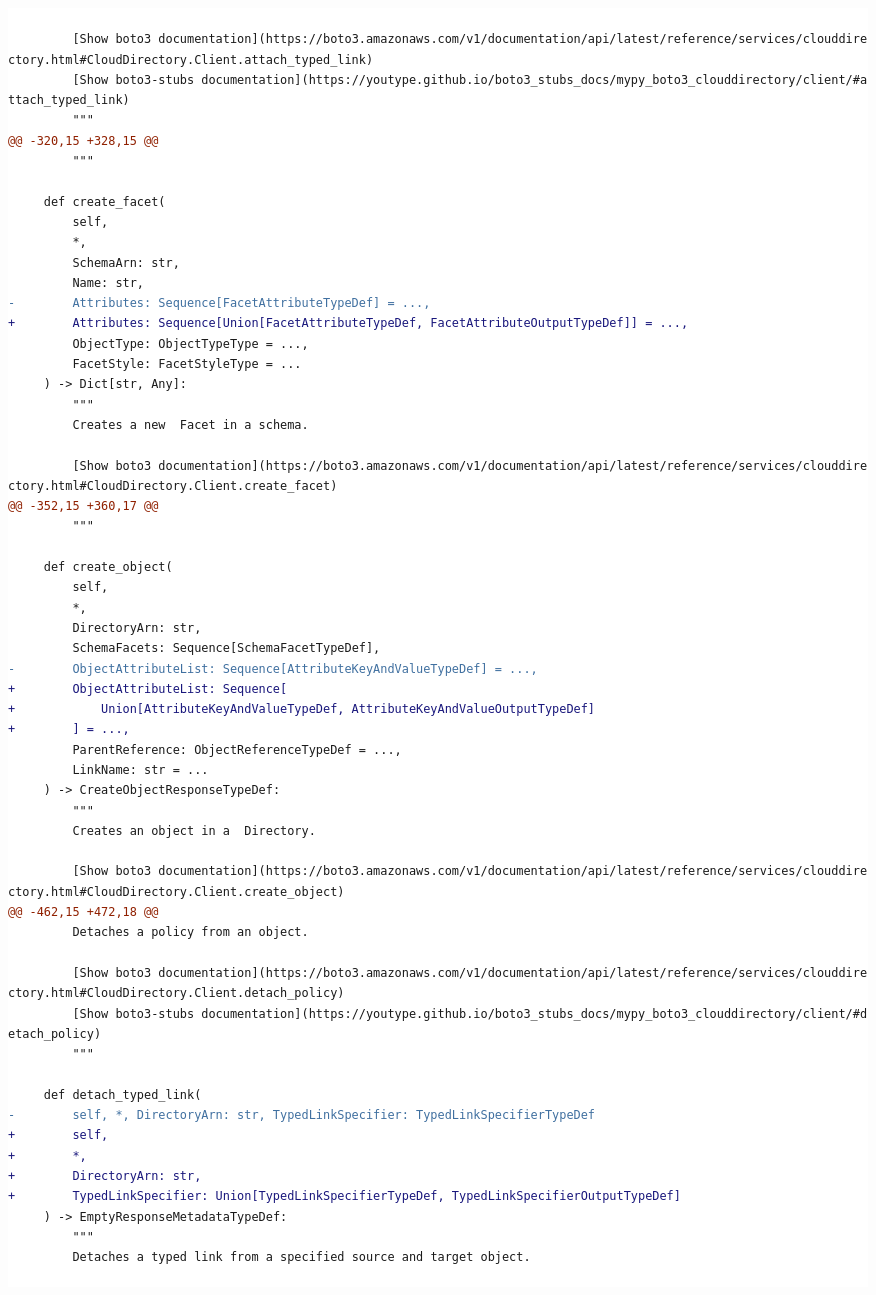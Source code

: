 ```diff
 
         [Show boto3 documentation](https://boto3.amazonaws.com/v1/documentation/api/latest/reference/services/clouddirectory.html#CloudDirectory.Client.attach_typed_link)
         [Show boto3-stubs documentation](https://youtype.github.io/boto3_stubs_docs/mypy_boto3_clouddirectory/client/#attach_typed_link)
         """
@@ -320,15 +328,15 @@
         """
 
     def create_facet(
         self,
         *,
         SchemaArn: str,
         Name: str,
-        Attributes: Sequence[FacetAttributeTypeDef] = ...,
+        Attributes: Sequence[Union[FacetAttributeTypeDef, FacetAttributeOutputTypeDef]] = ...,
         ObjectType: ObjectTypeType = ...,
         FacetStyle: FacetStyleType = ...
     ) -> Dict[str, Any]:
         """
         Creates a new  Facet in a schema.
 
         [Show boto3 documentation](https://boto3.amazonaws.com/v1/documentation/api/latest/reference/services/clouddirectory.html#CloudDirectory.Client.create_facet)
@@ -352,15 +360,17 @@
         """
 
     def create_object(
         self,
         *,
         DirectoryArn: str,
         SchemaFacets: Sequence[SchemaFacetTypeDef],
-        ObjectAttributeList: Sequence[AttributeKeyAndValueTypeDef] = ...,
+        ObjectAttributeList: Sequence[
+            Union[AttributeKeyAndValueTypeDef, AttributeKeyAndValueOutputTypeDef]
+        ] = ...,
         ParentReference: ObjectReferenceTypeDef = ...,
         LinkName: str = ...
     ) -> CreateObjectResponseTypeDef:
         """
         Creates an object in a  Directory.
 
         [Show boto3 documentation](https://boto3.amazonaws.com/v1/documentation/api/latest/reference/services/clouddirectory.html#CloudDirectory.Client.create_object)
@@ -462,15 +472,18 @@
         Detaches a policy from an object.
 
         [Show boto3 documentation](https://boto3.amazonaws.com/v1/documentation/api/latest/reference/services/clouddirectory.html#CloudDirectory.Client.detach_policy)
         [Show boto3-stubs documentation](https://youtype.github.io/boto3_stubs_docs/mypy_boto3_clouddirectory/client/#detach_policy)
         """
 
     def detach_typed_link(
-        self, *, DirectoryArn: str, TypedLinkSpecifier: TypedLinkSpecifierTypeDef
+        self,
+        *,
+        DirectoryArn: str,
+        TypedLinkSpecifier: Union[TypedLinkSpecifierTypeDef, TypedLinkSpecifierOutputTypeDef]
     ) -> EmptyResponseMetadataTypeDef:
         """
         Detaches a typed link from a specified source and target object.
 
```